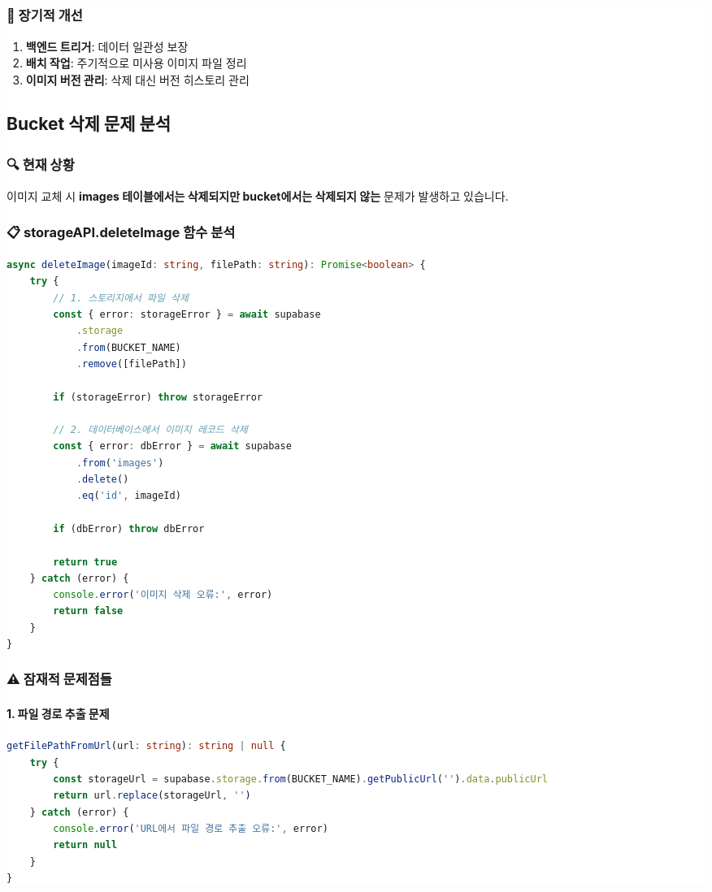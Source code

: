 ### 🔄 장기적 개선
1. **백엔드 트리거**: 데이터 일관성 보장
2. **배치 작업**: 주기적으로 미사용 이미지 파일 정리
3. **이미지 버전 관리**: 삭제 대신 버전 히스토리 관리

## Bucket 삭제 문제 분석

### 🔍 현재 상황
이미지 교체 시 **images 테이블에서는 삭제되지만 bucket에서는 삭제되지 않는** 문제가 발생하고 있습니다.

### 📋 storageAPI.deleteImage 함수 분석

```typescript
async deleteImage(imageId: string, filePath: string): Promise<boolean> {
    try {
        // 1. 스토리지에서 파일 삭제
        const { error: storageError } = await supabase
            .storage
            .from(BUCKET_NAME)
            .remove([filePath])

        if (storageError) throw storageError

        // 2. 데이터베이스에서 이미지 레코드 삭제
        const { error: dbError } = await supabase
            .from('images')
            .delete()
            .eq('id', imageId)

        if (dbError) throw dbError

        return true
    } catch (error) {
        console.error('이미지 삭제 오류:', error)
        return false
    }
}
```

### ⚠️ 잠재적 문제점들

#### 1. **파일 경로 추출 문제**
```typescript
getFilePathFromUrl(url: string): string | null {
    try {
        const storageUrl = supabase.storage.from(BUCKET_NAME).getPublicUrl('').data.publicUrl
        return url.replace(storageUrl, '')
    } catch (error) {
        console.error('URL에서 파일 경로 추출 오류:', error)
        return null
    }
}
```

